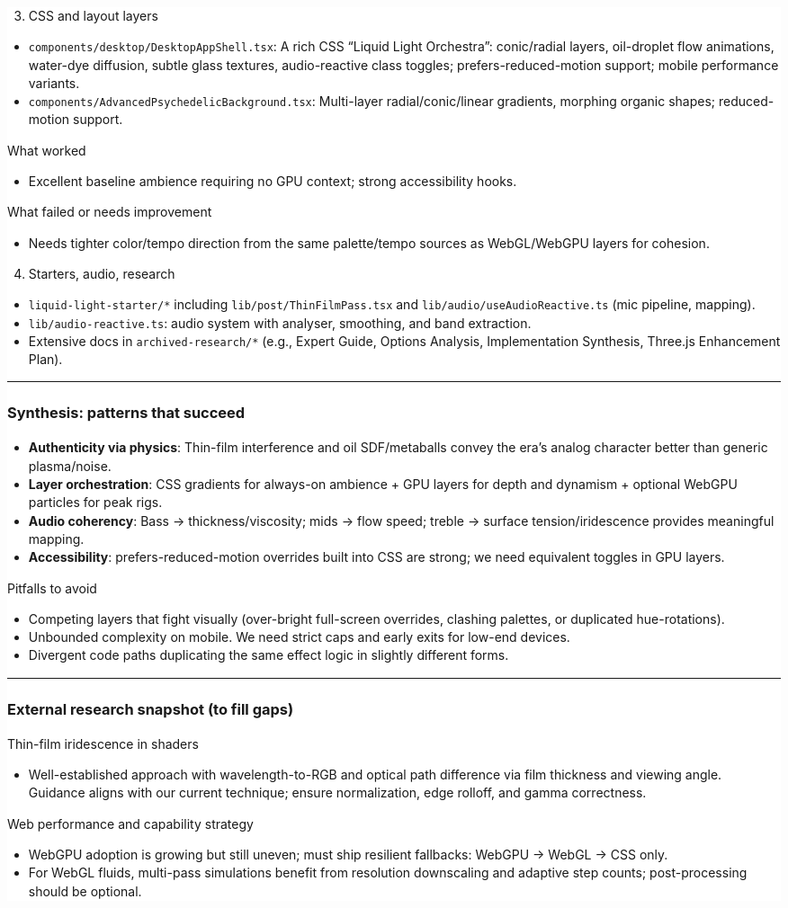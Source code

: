 3) CSS and layout layers
- `components/desktop/DesktopAppShell.tsx`: A rich CSS “Liquid Light Orchestra”: conic/radial layers, oil-droplet flow animations, water-dye diffusion, subtle glass textures, audio-reactive class toggles; prefers-reduced-motion support; mobile performance variants.
- `components/AdvancedPsychedelicBackground.tsx`: Multi-layer radial/conic/linear gradients, morphing organic shapes; reduced-motion support.

What worked
- Excellent baseline ambience requiring no GPU context; strong accessibility hooks.

What failed or needs improvement
- Needs tighter color/tempo direction from the same palette/tempo sources as WebGL/WebGPU layers for cohesion.

4) Starters, audio, research
- `liquid-light-starter/*` including `lib/post/ThinFilmPass.tsx` and `lib/audio/useAudioReactive.ts` (mic pipeline, mapping).  
- `lib/audio-reactive.ts`: audio system with analyser, smoothing, and band extraction.
- Extensive docs in `archived-research/*` (e.g., Expert Guide, Options Analysis, Implementation Synthesis, Three.js Enhancement Plan).

---

### Synthesis: patterns that succeed
- **Authenticity via physics**: Thin-film interference and oil SDF/metaballs convey the era’s analog character better than generic plasma/noise.
- **Layer orchestration**: CSS gradients for always-on ambience + GPU layers for depth and dynamism + optional WebGPU particles for peak rigs.
- **Audio coherency**: Bass → thickness/viscosity; mids → flow speed; treble → surface tension/iridescence provides meaningful mapping.
- **Accessibility**: prefers-reduced-motion overrides built into CSS are strong; we need equivalent toggles in GPU layers.

Pitfalls to avoid
- Competing layers that fight visually (over-bright full-screen overrides, clashing palettes, or duplicated hue-rotations).
- Unbounded complexity on mobile. We need strict caps and early exits for low-end devices.
- Divergent code paths duplicating the same effect logic in slightly different forms.

---

### External research snapshot (to fill gaps)

Thin-film iridescence in shaders
- Well-established approach with wavelength-to-RGB and optical path difference via film thickness and viewing angle. Guidance aligns with our current technique; ensure normalization, edge rolloff, and gamma correctness.

Web performance and capability strategy
- WebGPU adoption is growing but still uneven; must ship resilient fallbacks: WebGPU → WebGL → CSS only.
- For WebGL fluids, multi-pass simulations benefit from resolution downscaling and adaptive step counts; post-processing should be optional.
